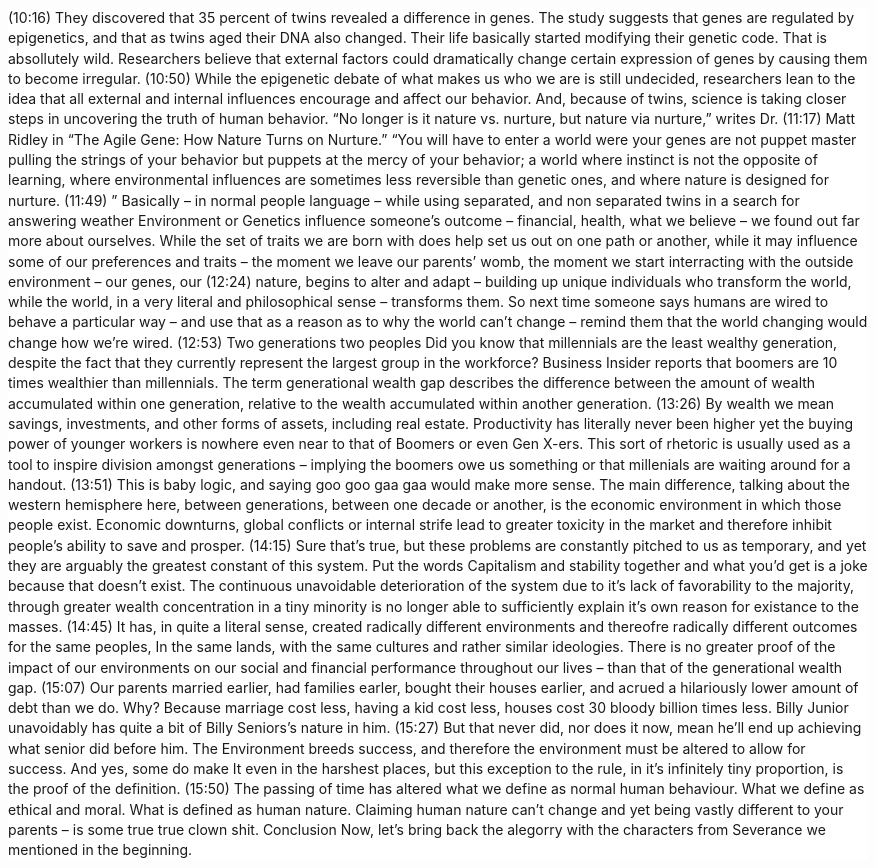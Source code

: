 (10:16) They discovered that 35 percent of twins revealed a difference in genes. The study suggests that genes are regulated by epigenetics, and that as twins aged their DNA also changed. Their life basically started modifying their genetic code. That is absollutely wild. Researchers believe that external factors could dramatically change certain expression of genes by causing them to become irregular.
(10:50) While the epigenetic debate of what makes us who we are is still undecided, researchers lean to the idea that all external and internal influences encourage and affect our behavior. And, because of twins, science is taking closer steps in uncovering the truth of human behavior. “No longer is it nature vs. nurture, but nature via nurture,” writes Dr.
(11:17) Matt Ridley in “The Agile Gene: How Nature Turns on Nurture.” “You will have to enter a world were your genes are not puppet master pulling the strings of your behavior but puppets at the mercy of your behavior; a world where instinct is not the opposite of learning, where environmental influences are sometimes less reversible than genetic ones, and where nature is designed for nurture.
(11:49) ” Basically – in normal people language – while using separated, and non separated twins in a search for answering weather Environment or Genetics influence someone’s outcome – financial, health, what we believe – we found out far more about ourselves. While the set of traits we are born with does help set us out on one path or another, while it may influence some of our preferences and traits – the moment we leave our parents’ womb, the moment we start interracting with the outside environment – our genes, our
(12:24) nature, begins to alter and adapt – building up unique individuals who transform the world, while the world, in a very literal and philosophical sense – transforms them. So next time someone says humans are wired to behave a particular way – and use that as a reason as to why the world can’t change – remind them that the world changing would change how we’re wired.
(12:53) Two generations two peoples Did you know that millennials are the least wealthy generation, despite the fact that they currently represent the largest group in the workforce? Business Insider reports that boomers are 10 times wealthier than millennials. The term generational wealth gap describes the difference between the amount of wealth accumulated within one generation, relative to the wealth accumulated within another generation.
(13:26) By wealth we mean savings, investments, and other forms of assets, including real estate. Productivity has literally never been higher yet the buying power of younger workers is nowhere even near to that of Boomers or even Gen X-ers. This sort of rhetoric is usually used as a tool to inspire division amongst generations – implying the boomers owe us something or that millenials are waiting around for a handout.
(13:51) This is baby logic, and saying goo goo gaa gaa would make more sense. The main difference, talking about the western hemisphere here, between generations, between one decade or another, is the economic environment in which those people exist. Economic downturns, global conflicts or internal strife lead to greater toxicity in the market and therefore inhibit people’s ability to save and prosper.
(14:15) Sure that’s true, but these problems are constantly pitched to us as temporary, and yet they are arguably the greatest constant of this system. Put the words Capitalism and stability together and what you’d get is a joke because that doesn’t exist. The continuous unavoidable deterioration of the system due to it’s lack of favorability to the majority, through greater wealth concentration in a tiny minority is no longer able to sufficiently explain it’s own reason for existance to the masses.
(14:45) It has, in quite a literal sense, created radically different environments and thereofre radically different outcomes for the same peoples, In the same lands, with the same cultures and rather similar ideologies. There is no greater proof of the impact of our environments on our social and financial performance throughout our lives – than that of the generational wealth gap.
(15:07) Our parents married earlier, had families earler, bought their houses earlier, and acrued a hilariously lower amount of debt than we do. Why? Because marriage cost less, having a kid cost less, houses cost 30 bloody billion times less. Billy Junior unavoidably has quite a bit of Billy Seniors’s nature in him.
(15:27) But that never did, nor does it now, mean he’ll end up achieving what senior did before him. The Environment breeds success, and therefore the environment must be altered to allow for success. And yes, some do make It even in the harshest places, but this exception to the rule, in it’s infinitely tiny proportion, is the proof of the definition.
(15:50) The passing of time has altered what we define as normal human behaviour. What we define as ethical and moral. What is defined as human nature. Claiming human nature can’t change and yet being vastly different to your parents – is some true true clown shit. Conclusion Now, let’s bring back the alegorry with the characters from Severance we mentioned in the beginning.